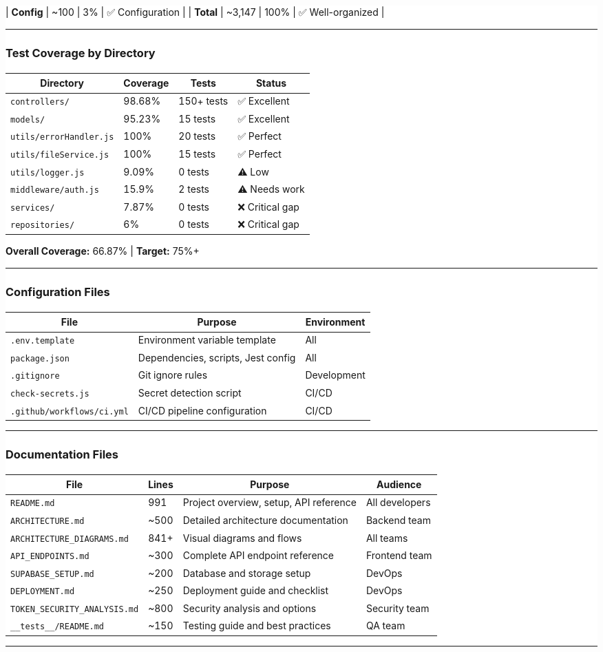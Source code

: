 | **Config** | ~100 | 3% | ✅ Configuration |
| **Total** | ~3,147 | 100% | ✅ Well-organized |

---

### **Test Coverage by Directory**

| Directory | Coverage | Tests | Status |
|-----------|----------|-------|--------|
| `controllers/` | 98.68% | 150+ tests | ✅ Excellent |
| `models/` | 95.23% | 15 tests | ✅ Excellent |
| `utils/errorHandler.js` | 100% | 20 tests | ✅ Perfect |
| `utils/fileService.js` | 100% | 15 tests | ✅ Perfect |
| `utils/logger.js` | 9.09% | 0 tests | ⚠️ Low |
| `middleware/auth.js` | 15.9% | 2 tests | ⚠️ Needs work |
| `services/` | 7.87% | 0 tests | ❌ Critical gap |
| `repositories/` | 6% | 0 tests | ❌ Critical gap |

**Overall Coverage:** 66.87% | **Target:** 75%+

---

### **Configuration Files**

| File | Purpose | Environment |
|------|---------|-------------|
| `.env.template` | Environment variable template | All |
| `package.json` | Dependencies, scripts, Jest config | All |
| `.gitignore` | Git ignore rules | Development |
| `check-secrets.js` | Secret detection script | CI/CD |
| `.github/workflows/ci.yml` | CI/CD pipeline configuration | CI/CD |

---

### **Documentation Files**

| File | Lines | Purpose | Audience |
|------|-------|---------|----------|
| `README.md` | 991 | Project overview, setup, API reference | All developers |
| `ARCHITECTURE.md` | ~500 | Detailed architecture documentation | Backend team |
| `ARCHITECTURE_DIAGRAMS.md` | 841+ | Visual diagrams and flows | All teams |
| `API_ENDPOINTS.md` | ~300 | Complete API endpoint reference | Frontend team |
| `SUPABASE_SETUP.md` | ~200 | Database and storage setup | DevOps |
| `DEPLOYMENT.md` | ~250 | Deployment guide and checklist | DevOps |
| `TOKEN_SECURITY_ANALYSIS.md` | ~800 | Security analysis and options | Security team |
| `__tests__/README.md` | ~150 | Testing guide and best practices | QA team |

---